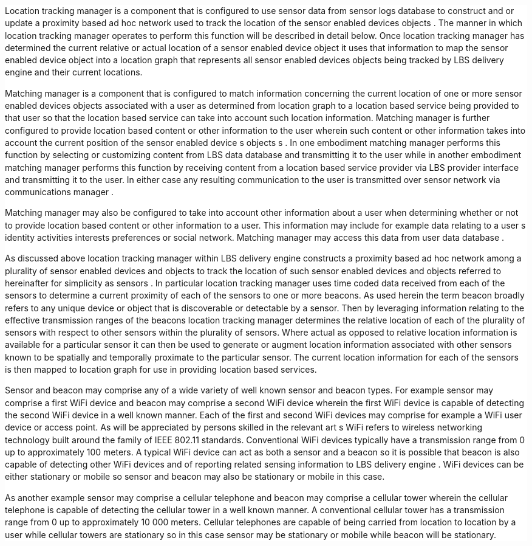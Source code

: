 Location tracking manager is a component that is configured to use sensor data from sensor logs database to construct and or update a proximity based ad hoc network used to track the location of the sensor enabled devices objects . The manner in which location tracking manager operates to perform this function will be described in detail below. Once location tracking manager has determined the current relative or actual location of a sensor enabled device object it uses that information to map the sensor enabled device object into a location graph that represents all sensor enabled devices objects being tracked by LBS delivery engine and their current locations.

Matching manager is a component that is configured to match information concerning the current location of one or more sensor enabled devices objects associated with a user as determined from location graph to a location based service being provided to that user so that the location based service can take into account such location information. Matching manager is further configured to provide location based content or other information to the user wherein such content or other information takes into account the current position of the sensor enabled device s objects s . In one embodiment matching manager performs this function by selecting or customizing content from LBS data database and transmitting it to the user while in another embodiment matching manager performs this function by receiving content from a location based service provider via LBS provider interface and transmitting it to the user. In either case any resulting communication to the user is transmitted over sensor network via communications manager .

Matching manager may also be configured to take into account other information about a user when determining whether or not to provide location based content or other information to a user. This information may include for example data relating to a user s identity activities interests preferences or social network. Matching manager may access this data from user data database .

As discussed above location tracking manager within LBS delivery engine constructs a proximity based ad hoc network among a plurality of sensor enabled devices and objects to track the location of such sensor enabled devices and objects referred to hereinafter for simplicity as sensors . In particular location tracking manager uses time coded data received from each of the sensors to determine a current proximity of each of the sensors to one or more beacons. As used herein the term beacon broadly refers to any unique device or object that is discoverable or detectable by a sensor. Then by leveraging information relating to the effective transmission ranges of the beacons location tracking manager determines the relative location of each of the plurality of sensors with respect to other sensors within the plurality of sensors. Where actual as opposed to relative location information is available for a particular sensor it can then be used to generate or augment location information associated with other sensors known to be spatially and temporally proximate to the particular sensor. The current location information for each of the sensors is then mapped to location graph for use in providing location based services.

Sensor and beacon may comprise any of a wide variety of well known sensor and beacon types. For example sensor may comprise a first WiFi device and beacon may comprise a second WiFi device wherein the first WiFi device is capable of detecting the second WiFi device in a well known manner. Each of the first and second WiFi devices may comprise for example a WiFi user device or access point. As will be appreciated by persons skilled in the relevant art s WiFi refers to wireless networking technology built around the family of IEEE 802.11 standards. Conventional WiFi devices typically have a transmission range from 0 up to approximately 100 meters. A typical WiFi device can act as both a sensor and a beacon so it is possible that beacon is also capable of detecting other WiFi devices and of reporting related sensing information to LBS delivery engine . WiFi devices can be either stationary or mobile so sensor and beacon may also be stationary or mobile in this case.

As another example sensor may comprise a cellular telephone and beacon may comprise a cellular tower wherein the cellular telephone is capable of detecting the cellular tower in a well known manner. A conventional cellular tower has a transmission range from 0 up to approximately 10 000 meters. Cellular telephones are capable of being carried from location to location by a user while cellular towers are stationary so in this case sensor may be stationary or mobile while beacon will be stationary.
